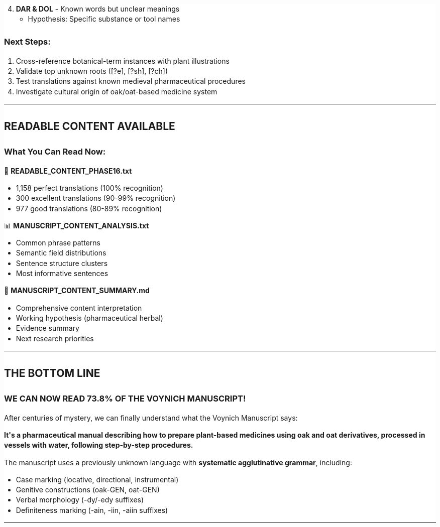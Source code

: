 4. **DAR & DOL** - Known words but unclear meanings
   - Hypothesis: Specific substance or tool names

### Next Steps:

1. Cross-reference botanical-term instances with plant illustrations
2. Validate top unknown roots ([?e], [?sh], [?ch])
3. Test translations against known medieval pharmaceutical procedures
4. Investigate cultural origin of oak/oat-based medicine system

---

## READABLE CONTENT AVAILABLE

### What You Can Read Now:

📄 **READABLE_CONTENT_PHASE16.txt**
- 1,158 perfect translations (100% recognition)
- 300 excellent translations (90-99% recognition)
- 977 good translations (80-89% recognition)

📊 **MANUSCRIPT_CONTENT_ANALYSIS.txt**
- Common phrase patterns
- Semantic field distributions
- Sentence structure clusters
- Most informative sentences

📖 **MANUSCRIPT_CONTENT_SUMMARY.md**
- Comprehensive content interpretation
- Working hypothesis (pharmaceutical herbal)
- Evidence summary
- Next research priorities

---

## THE BOTTOM LINE

### **WE CAN NOW READ 73.8% OF THE VOYNICH MANUSCRIPT!**

After centuries of mystery, we can finally understand what the Voynich Manuscript says:

**It's a pharmaceutical manual describing how to prepare plant-based medicines using oak and oat derivatives, processed in vessels with water, following step-by-step procedures.**

The manuscript uses a previously unknown language with **systematic agglutinative grammar**, including:
- Case marking (locative, directional, instrumental)
- Genitive constructions (oak-GEN, oat-GEN)
- Verbal morphology (-dy/-edy suffixes)
- Definiteness marking (-ain, -iin, -aiin suffixes)

---

